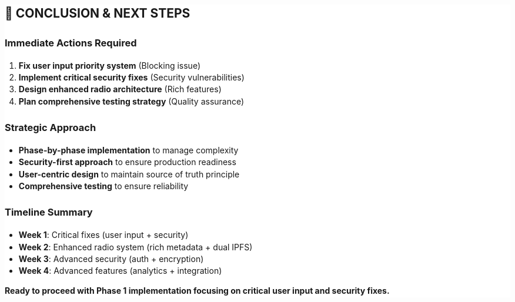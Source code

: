 
## 🎯 **CONCLUSION & NEXT STEPS**

### **Immediate Actions Required**
1. **Fix user input priority system** (Blocking issue)
2. **Implement critical security fixes** (Security vulnerabilities)
3. **Design enhanced radio architecture** (Rich features)
4. **Plan comprehensive testing strategy** (Quality assurance)

### **Strategic Approach**
- **Phase-by-phase implementation** to manage complexity
- **Security-first approach** to ensure production readiness
- **User-centric design** to maintain source of truth principle
- **Comprehensive testing** to ensure reliability

### **Timeline Summary**
- **Week 1**: Critical fixes (user input + security)
- **Week 2**: Enhanced radio system (rich metadata + dual IPFS)
- **Week 3**: Advanced security (auth + encryption)
- **Week 4**: Advanced features (analytics + integration)

**Ready to proceed with Phase 1 implementation focusing on critical user input and security fixes.**